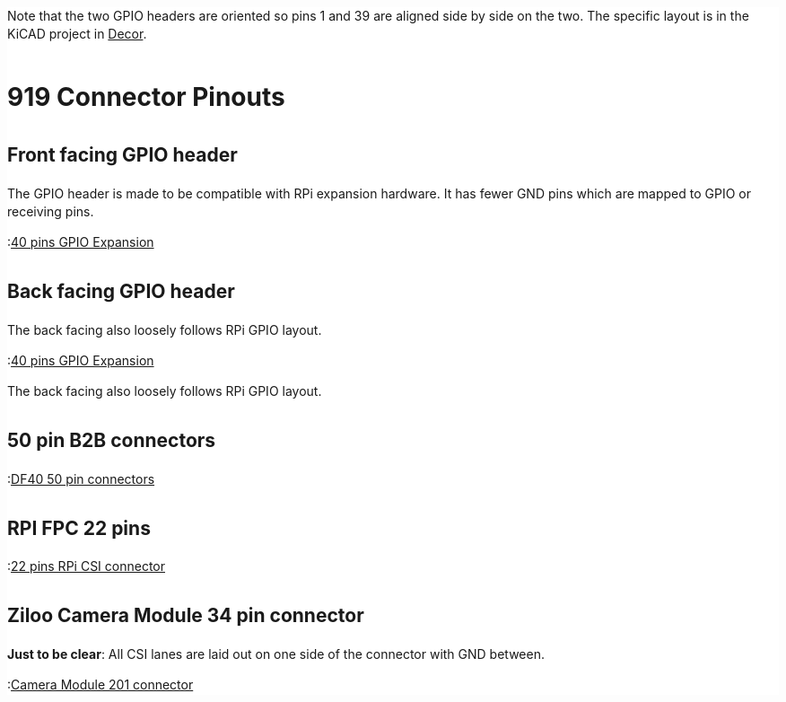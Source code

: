 Note that the two GPIO headers are oriented so pins 1 and 39 are aligned side by side on the two.
The specific layout is in the KiCAD project in [Decor](./decor/Decor/).


# 919 Connector Pinouts


## Front facing GPIO header

The GPIO header is made to be compatible with RPi expansion hardware. It has fewer GND pins which are mapped to GPIO or receiving pins.

:[40 pins GPIO Expansion](../pinouts/GPIO_HEADER.md)


## Back facing GPIO header

The back facing also loosely follows RPi GPIO layout.

:[40 pins GPIO Expansion](../pinouts/BACK_GPIO_HEADER.md)

The back facing also loosely follows RPi GPIO layout.


## 50 pin B2B connectors

:[DF40 50 pin connectors](../pinouts/T-USB_50_PINS_CONNECTORS.md)


## RPI FPC 22 pins

:[22 pins RPi CSI connector](../pinouts/RPI_22_CONNECTOR.md)


## Ziloo Camera Module 34 pin connector

**Just to be clear**: All CSI lanes are laid out on one side of the connector with GND between.

:[Camera Module 201 connector](../pinouts/CAMERA_MODULE_CONNECTOR_PINOUT.md)


